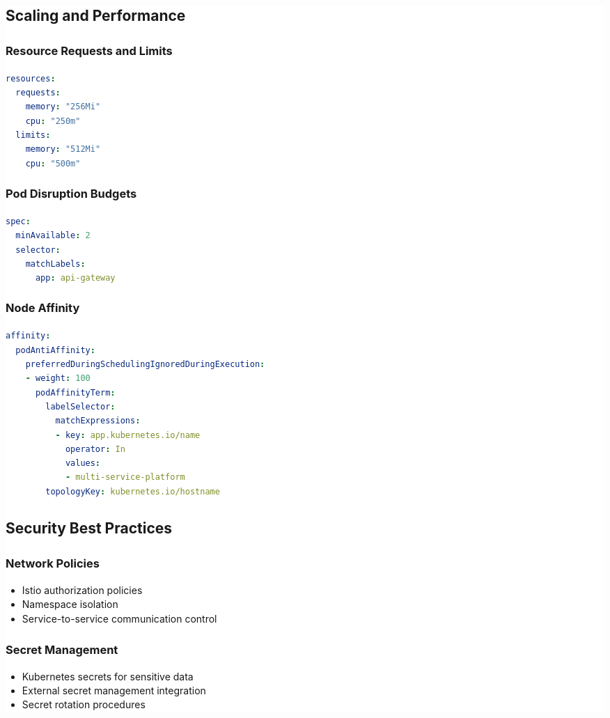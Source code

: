 ## Scaling and Performance

### Resource Requests and Limits
```yaml
resources:
  requests:
    memory: "256Mi"
    cpu: "250m"
  limits:
    memory: "512Mi"
    cpu: "500m"
```

### Pod Disruption Budgets
```yaml
spec:
  minAvailable: 2
  selector:
    matchLabels:
      app: api-gateway
```

### Node Affinity
```yaml
affinity:
  podAntiAffinity:
    preferredDuringSchedulingIgnoredDuringExecution:
    - weight: 100
      podAffinityTerm:
        labelSelector:
          matchExpressions:
          - key: app.kubernetes.io/name
            operator: In
            values:
            - multi-service-platform
        topologyKey: kubernetes.io/hostname
```

## Security Best Practices

### Network Policies
- Istio authorization policies
- Namespace isolation
- Service-to-service communication control

### Secret Management
- Kubernetes secrets for sensitive data
- External secret management integration
- Secret rotation procedures
